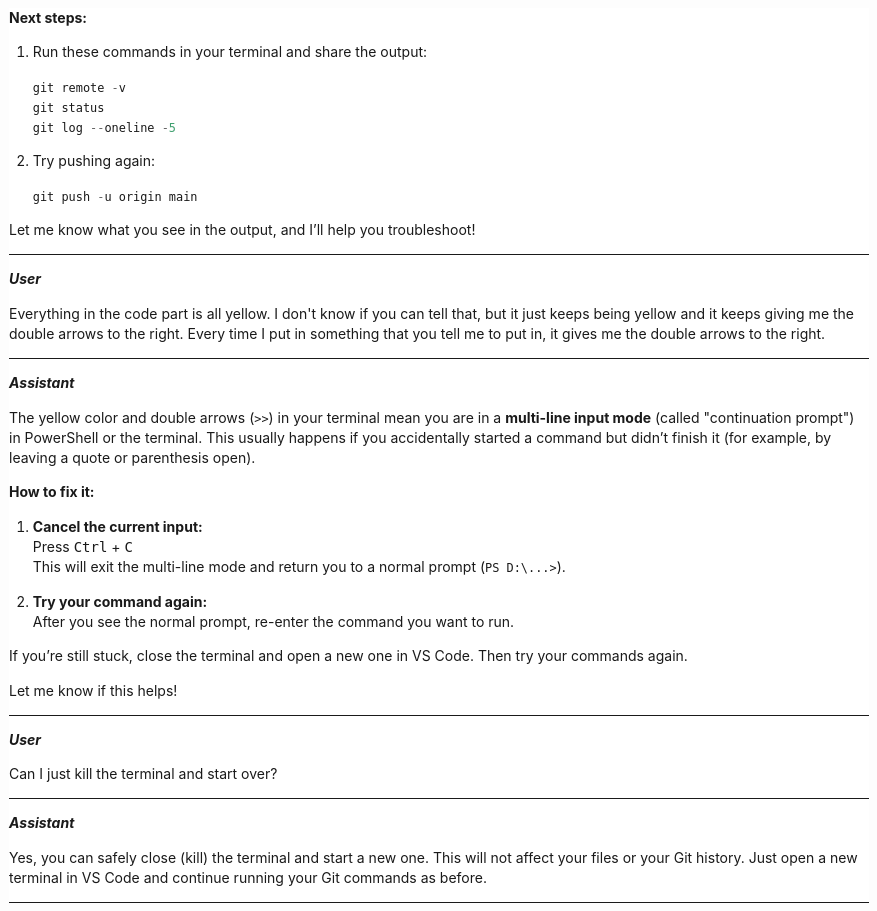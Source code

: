**Next steps:**
1. Run these commands in your terminal and share the output:
   ```powershell
   git remote -v
   git status
   git log --oneline -5
   ```
2. Try pushing again:
   ```powershell
   git push -u origin main
   ```

Let me know what you see in the output, and I’ll help you troubleshoot!

---

_**User**_

Everything in the code part is all yellow. I don't know if you can tell that, but it just keeps being yellow and it keeps giving me the double arrows to the right. Every time I put in something that you tell me to put in, it gives me the double arrows to the right.

---

_**Assistant**_

The yellow color and double arrows (`>>`) in your terminal mean you are in a **multi-line input mode** (called "continuation prompt") in PowerShell or the terminal. This usually happens if you accidentally started a command but didn’t finish it (for example, by leaving a quote or parenthesis open).

**How to fix it:**

1. **Cancel the current input:**  
   Press <kbd>Ctrl</kbd> + <kbd>C</kbd>  
   This will exit the multi-line mode and return you to a normal prompt (`PS D:\...>`).

2. **Try your command again:**  
   After you see the normal prompt, re-enter the command you want to run.

If you’re still stuck, close the terminal and open a new one in VS Code. Then try your commands again.

Let me know if this helps!

---

_**User**_

Can I just kill the terminal and start over?

---

_**Assistant**_

Yes, you can safely close (kill) the terminal and start a new one. This will not affect your files or your Git history. Just open a new terminal in VS Code and continue running your Git commands as before.

---

